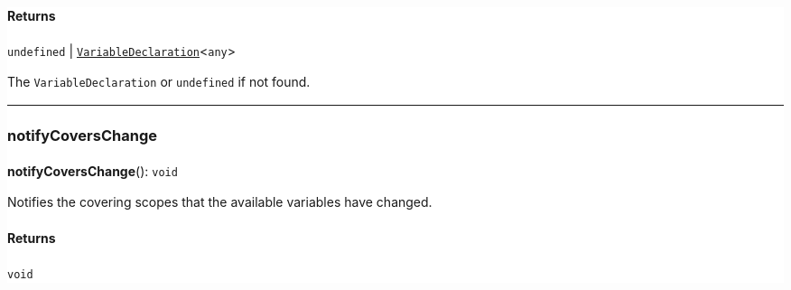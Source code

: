#### Returns

`undefined` | [`VariableDeclaration`](/auto-docs/variable-core/classes/VariableDeclaration.md)<`any`>

The `VariableDeclaration` or `undefined` if not found.

***

### notifyCoversChange

**notifyCoversChange**(): `void`

Notifies the covering scopes that the available variables have changed.

#### Returns

`void`
